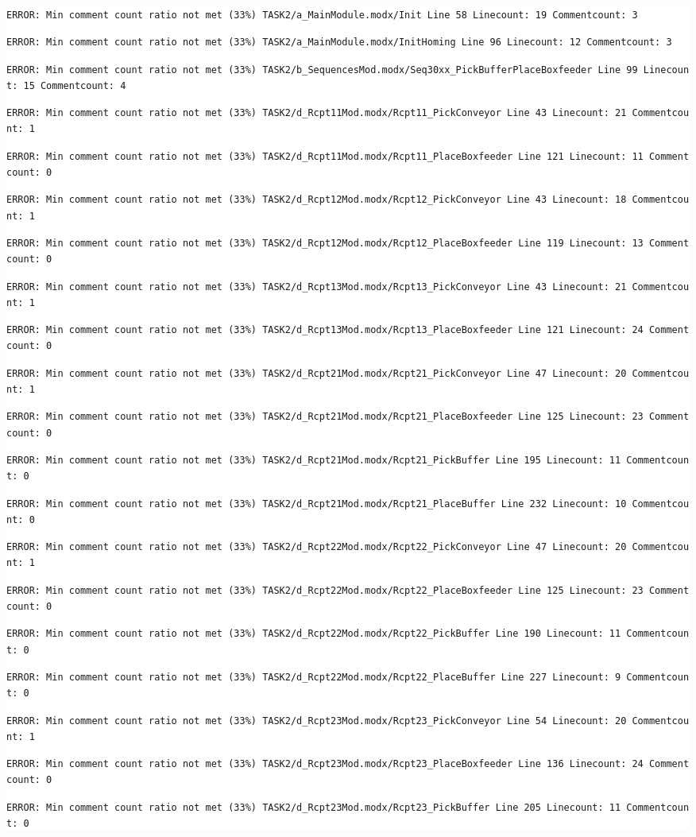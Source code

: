 ``ERROR: Min comment count ratio not met (33%) TASK2/a_MainModule.modx/Init Line 58 Linecount: 19 Commentcount: 3``

``ERROR: Min comment count ratio not met (33%) TASK2/a_MainModule.modx/InitHoming Line 96 Linecount: 12 Commentcount: 3``

``ERROR: Min comment count ratio not met (33%) TASK2/b_SequencesMod.modx/Seq30xx_PickBufferPlaceBoxfeeder Line 99 Linecount: 15 Commentcount: 4``

``ERROR: Min comment count ratio not met (33%) TASK2/d_Rcpt11Mod.modx/Rcpt11_PickConveyor Line 43 Linecount: 21 Commentcount: 1``

``ERROR: Min comment count ratio not met (33%) TASK2/d_Rcpt11Mod.modx/Rcpt11_PlaceBoxfeeder Line 121 Linecount: 11 Commentcount: 0``

``ERROR: Min comment count ratio not met (33%) TASK2/d_Rcpt12Mod.modx/Rcpt12_PickConveyor Line 43 Linecount: 18 Commentcount: 1``

``ERROR: Min comment count ratio not met (33%) TASK2/d_Rcpt12Mod.modx/Rcpt12_PlaceBoxfeeder Line 119 Linecount: 13 Commentcount: 0``

``ERROR: Min comment count ratio not met (33%) TASK2/d_Rcpt13Mod.modx/Rcpt13_PickConveyor Line 43 Linecount: 21 Commentcount: 1``

``ERROR: Min comment count ratio not met (33%) TASK2/d_Rcpt13Mod.modx/Rcpt13_PlaceBoxfeeder Line 121 Linecount: 24 Commentcount: 0``

``ERROR: Min comment count ratio not met (33%) TASK2/d_Rcpt21Mod.modx/Rcpt21_PickConveyor Line 47 Linecount: 20 Commentcount: 1``

``ERROR: Min comment count ratio not met (33%) TASK2/d_Rcpt21Mod.modx/Rcpt21_PlaceBoxfeeder Line 125 Linecount: 23 Commentcount: 0``

``ERROR: Min comment count ratio not met (33%) TASK2/d_Rcpt21Mod.modx/Rcpt21_PickBuffer Line 195 Linecount: 11 Commentcount: 0``

``ERROR: Min comment count ratio not met (33%) TASK2/d_Rcpt21Mod.modx/Rcpt21_PlaceBuffer Line 232 Linecount: 10 Commentcount: 0``

``ERROR: Min comment count ratio not met (33%) TASK2/d_Rcpt22Mod.modx/Rcpt22_PickConveyor Line 47 Linecount: 20 Commentcount: 1``

``ERROR: Min comment count ratio not met (33%) TASK2/d_Rcpt22Mod.modx/Rcpt22_PlaceBoxfeeder Line 125 Linecount: 23 Commentcount: 0``

``ERROR: Min comment count ratio not met (33%) TASK2/d_Rcpt22Mod.modx/Rcpt22_PickBuffer Line 190 Linecount: 11 Commentcount: 0``

``ERROR: Min comment count ratio not met (33%) TASK2/d_Rcpt22Mod.modx/Rcpt22_PlaceBuffer Line 227 Linecount: 9 Commentcount: 0``

``ERROR: Min comment count ratio not met (33%) TASK2/d_Rcpt23Mod.modx/Rcpt23_PickConveyor Line 54 Linecount: 20 Commentcount: 1``

``ERROR: Min comment count ratio not met (33%) TASK2/d_Rcpt23Mod.modx/Rcpt23_PlaceBoxfeeder Line 136 Linecount: 24 Commentcount: 0``

``ERROR: Min comment count ratio not met (33%) TASK2/d_Rcpt23Mod.modx/Rcpt23_PickBuffer Line 205 Linecount: 11 Commentcount: 0``
